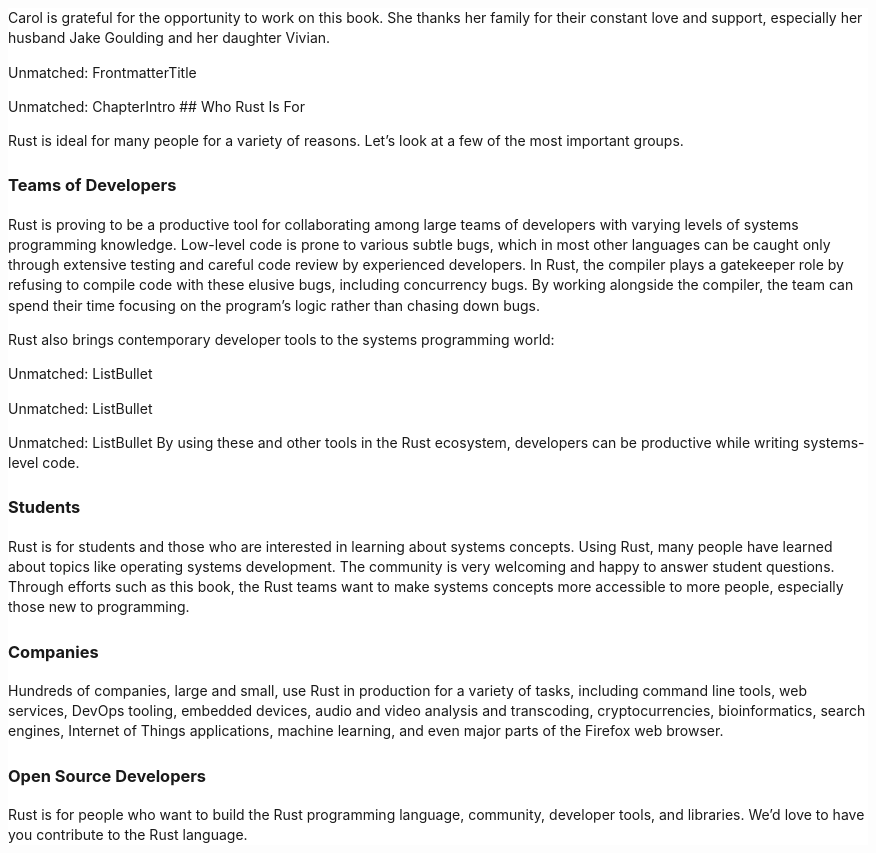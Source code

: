 Carol is grateful for the opportunity to work on this book. She thanks her
family for their constant love and support, especially her husband Jake
Goulding and her daughter Vivian.


Unmatched: FrontmatterTitle

Unmatched: ChapterIntro
      ## Who Rust Is For

Rust is ideal for many people for a variety of reasons. Let’s look at a few of
the most important groups.

### Teams of Developers

Rust is proving to be a productive tool for collaborating among large teams of
developers with varying levels of systems programming knowledge. Low-level code
is prone to various subtle bugs, which in most other languages can be caught
only through extensive testing and careful code review by experienced
developers. In Rust, the compiler plays a gatekeeper role by refusing to
compile code with these elusive bugs, including concurrency bugs. By working
alongside the compiler, the team can spend their time focusing on the program’s
logic rather than chasing down bugs.

Rust also brings contemporary developer tools to the systems programming world:


Unmatched: ListBullet

Unmatched: ListBullet

Unmatched: ListBullet
      By using these and other tools in the Rust ecosystem, developers can be
productive while writing systems-level code.

### Students

Rust is for students and those who are interested in learning about systems
concepts. Using Rust, many people have learned about topics like operating
systems development. The community is very welcoming and happy to answer
student questions. Through efforts such as this book, the Rust teams want to
make systems concepts more accessible to more people, especially those new to
programming.

### Companies

Hundreds of companies, large and small, use Rust in production for a variety of
tasks, including command line tools, web services, DevOps tooling, embedded
devices, audio and video analysis and transcoding, cryptocurrencies,
bioinformatics, search engines, Internet of Things applications, machine
learning, and even major parts of the Firefox web browser.

### Open Source Developers

Rust is for people who want to build the Rust programming language, community,
developer tools, and libraries. We’d love to have you contribute to the Rust
language.
